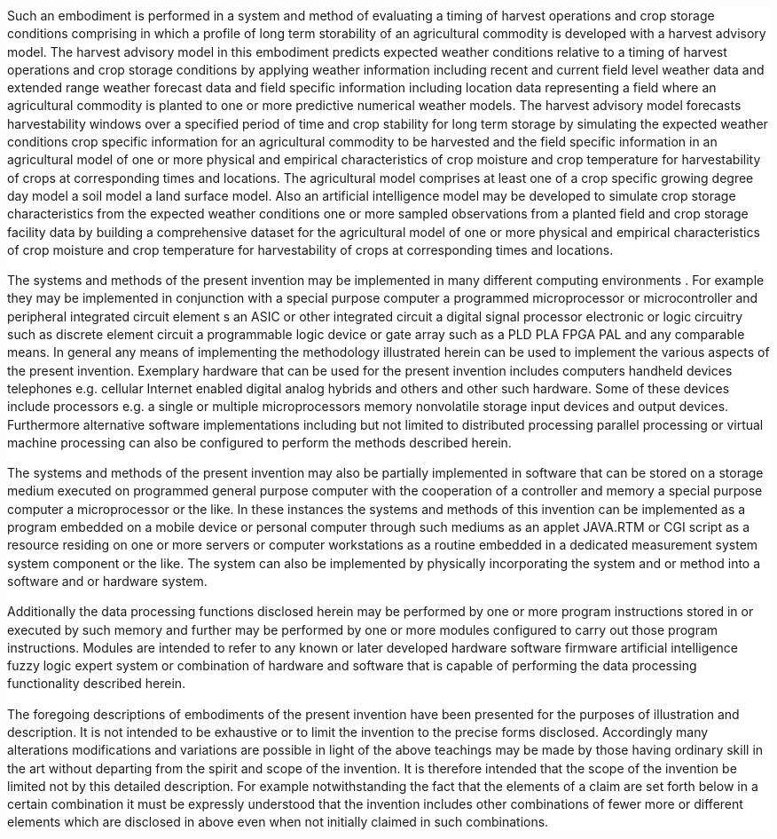 Such an embodiment is performed in a system and method of evaluating a timing of harvest operations and crop storage conditions comprising in which a profile of long term storability of an agricultural commodity is developed with a harvest advisory model. The harvest advisory model in this embodiment predicts expected weather conditions relative to a timing of harvest operations and crop storage conditions by applying weather information including recent and current field level weather data and extended range weather forecast data and field specific information including location data representing a field where an agricultural commodity is planted to one or more predictive numerical weather models. The harvest advisory model forecasts harvestability windows over a specified period of time and crop stability for long term storage by simulating the expected weather conditions crop specific information for an agricultural commodity to be harvested and the field specific information in an agricultural model of one or more physical and empirical characteristics of crop moisture and crop temperature for harvestability of crops at corresponding times and locations. The agricultural model comprises at least one of a crop specific growing degree day model a soil model a land surface model. Also an artificial intelligence model may be developed to simulate crop storage characteristics from the expected weather conditions one or more sampled observations from a planted field and crop storage facility data by building a comprehensive dataset for the agricultural model of one or more physical and empirical characteristics of crop moisture and crop temperature for harvestability of crops at corresponding times and locations.

The systems and methods of the present invention may be implemented in many different computing environments . For example they may be implemented in conjunction with a special purpose computer a programmed microprocessor or microcontroller and peripheral integrated circuit element s an ASIC or other integrated circuit a digital signal processor electronic or logic circuitry such as discrete element circuit a programmable logic device or gate array such as a PLD PLA FPGA PAL and any comparable means. In general any means of implementing the methodology illustrated herein can be used to implement the various aspects of the present invention. Exemplary hardware that can be used for the present invention includes computers handheld devices telephones e.g. cellular Internet enabled digital analog hybrids and others and other such hardware. Some of these devices include processors e.g. a single or multiple microprocessors memory nonvolatile storage input devices and output devices. Furthermore alternative software implementations including but not limited to distributed processing parallel processing or virtual machine processing can also be configured to perform the methods described herein.

The systems and methods of the present invention may also be partially implemented in software that can be stored on a storage medium executed on programmed general purpose computer with the cooperation of a controller and memory a special purpose computer a microprocessor or the like. In these instances the systems and methods of this invention can be implemented as a program embedded on a mobile device or personal computer through such mediums as an applet JAVA.RTM or CGI script as a resource residing on one or more servers or computer workstations as a routine embedded in a dedicated measurement system system component or the like. The system can also be implemented by physically incorporating the system and or method into a software and or hardware system.

Additionally the data processing functions disclosed herein may be performed by one or more program instructions stored in or executed by such memory and further may be performed by one or more modules configured to carry out those program instructions. Modules are intended to refer to any known or later developed hardware software firmware artificial intelligence fuzzy logic expert system or combination of hardware and software that is capable of performing the data processing functionality described herein.

The foregoing descriptions of embodiments of the present invention have been presented for the purposes of illustration and description. It is not intended to be exhaustive or to limit the invention to the precise forms disclosed. Accordingly many alterations modifications and variations are possible in light of the above teachings may be made by those having ordinary skill in the art without departing from the spirit and scope of the invention. It is therefore intended that the scope of the invention be limited not by this detailed description. For example notwithstanding the fact that the elements of a claim are set forth below in a certain combination it must be expressly understood that the invention includes other combinations of fewer more or different elements which are disclosed in above even when not initially claimed in such combinations.
